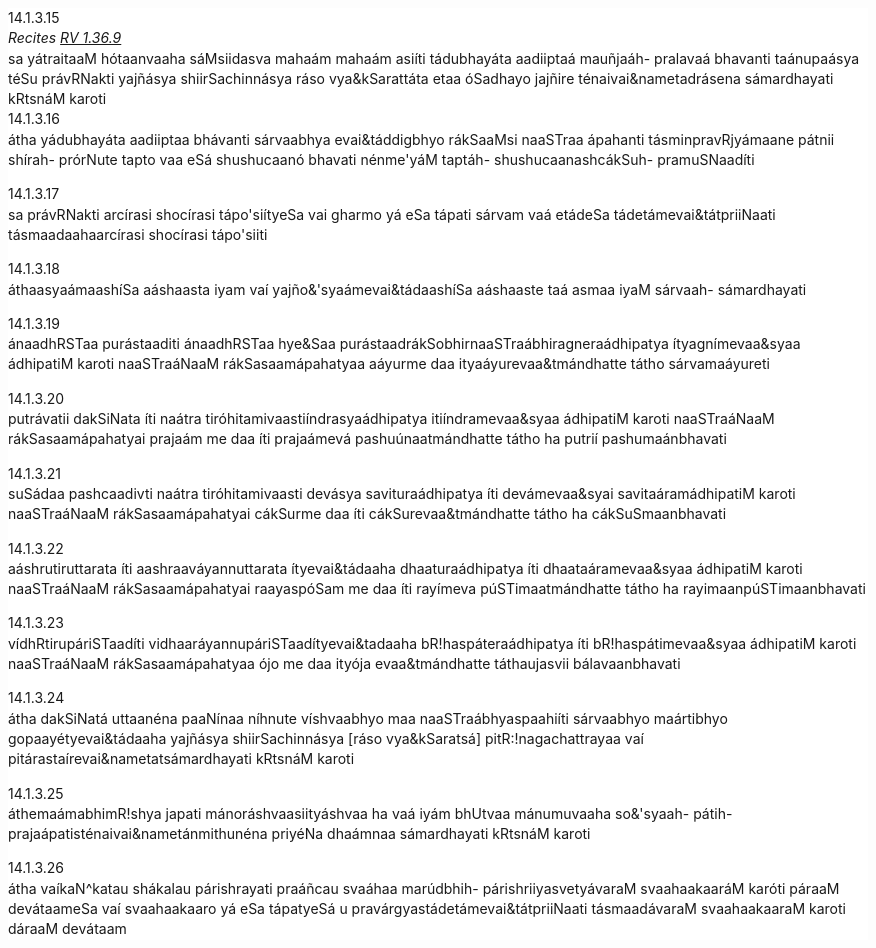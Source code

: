 14.1.3.15  
_Recites [RV 1.36.9](1.36.html)_  
sa yátraitaaM hótaanvaaha sáMsiidasva mahaám mahaám asiíti tádubhayáta aadiiptaá mauñjaáh- pralavaá bhavanti taánupaásya téSu právRNakti yajñásya shiirSachinnásya ráso vya&kSarattáta etaa óSadhayo jajñire ténaivai&nametadrásena sámardhayati kRtsnáM karoti  
14.1.3.16  
átha yádubhayáta aadiiptaa bhávanti sárvaabhya evai&táddigbhyo rákSaaMsi naaSTraa ápahanti tásminpravRjyámaane pátnii shírah- prórNute tapto vaa eSá shushucaanó bhavati nénme'yáM taptáh- shushucaanashcákSuh- pramuSNaadíti

14.1.3.17  
sa právRNakti arcírasi shocírasi tápo'siítyeSa vai gharmo yá eSa tápati sárvam vaá etádeSa tádetámevai&tátpriiNaati tásmaadaahaarcírasi shocírasi tápo'siiti

14.1.3.18  
áthaasyaámaashíSa aáshaasta iyam vaí yajño&'syaámevai&tádaashíSa aáshaaste taá asmaa iyaM sárvaah- sámardhayati

14.1.3.19  
ánaadhRSTaa purástaaditi ánaadhRSTaa hye&Saa purástaadrákSobhirnaaSTraábhiragneraádhipatya ítyagnímevaa&syaa ádhipatiM karoti naaSTraáNaaM rákSasaamápahatyaa aáyurme daa ityaáyurevaa&tmándhatte tátho sárvamaáyureti

14.1.3.20  
putrávatii dakSiNata íti naátra tiróhitamivaastiíndrasyaádhipatya itiíndramevaa&syaa ádhipatiM karoti naaSTraáNaaM rákSasaamápahatyai prajaám me daa íti prajaámevá pashuúnaatmándhatte tátho ha putrií pashumaánbhavati

14.1.3.21  
suSádaa pashcaadivti naátra tiróhitamivaasti devásya savituraádhipatya íti devámevaa&syai savitaáramádhipatiM karoti naaSTraáNaaM rákSasaamápahatyai cákSurme daa íti cákSurevaa&tmándhatte tátho ha cákSuSmaanbhavati

14.1.3.22  
aáshrutiruttarata íti aashraaváyannuttarata ítyevai&tádaaha dhaaturaádhipatya íti dhaataáramevaa&syaa ádhipatiM karoti naaSTraáNaaM rákSasaamápahatyai raayaspóSam me daa íti rayímeva púSTimaatmándhatte tátho ha rayimaanpúSTimaanbhavati

14.1.3.23  
vídhRtirupáriSTaadíti vidhaaráyannupáriSTaadítyevai&tadaaha bR!haspáteraádhipatya íti bR!haspátimevaa&syaa ádhipatiM karoti naaSTraáNaaM rákSasaamápahatyaa ójo me daa ityója evaa&tmándhatte táthaujasvii bálavaanbhavati

14.1.3.24  
átha dakSiNatá uttaanéna paaNínaa níhnute víshvaabhyo maa naaSTraábhyaspaahiíti sárvaabhyo maártibhyo gopaayétyevai&tádaaha yajñásya shiirSachinnásya \[ráso vya&kSaratsá\] pitR:!nagachattrayaa vaí pitárastaírevai&nametatsámardhayati kRtsnáM karoti

14.1.3.25  
áthemaámabhimR!shya japati mánoráshvaasiityáshvaa ha vaá iyám bhUtvaa mánumuvaaha so&'syaah- pátih- prajaápatisténaivai&nametánmithunéna priyéNa dhaámnaa sámardhayati kRtsnáM karoti

14.1.3.26  
átha vaíkaN^katau shákalau párishrayati praáñcau svaáhaa marúdbhih- párishriiyasvetyávaraM svaahaakaaráM karóti páraaM devátaameSa vaí svaahaakaaro yá eSa tápatyeSá u pravárgyastádetámevai&tátpriiNaati tásmaadávaraM svaahaakaaraM karoti dáraaM devátaam
